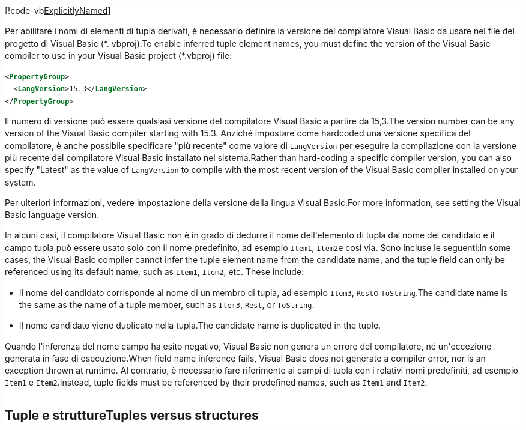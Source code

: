 [!code-vb[ExplicitlyNamed](../../../../../samples/snippets/visualbasic/programming-guide/language-features/data-types/named-tuples/program.vb#2)]

<span data-ttu-id="15c28-132">Per abilitare i nomi di elementi di tupla derivati, è necessario definire la versione del compilatore Visual Basic da usare nel file del progetto di Visual Basic (\*. vbproj):</span><span class="sxs-lookup"><span data-stu-id="15c28-132">To enable inferred tuple element names, you must define the version of the Visual Basic compiler to use in your Visual Basic project (\*.vbproj) file:</span></span>

```xml
<PropertyGroup>
  <LangVersion>15.3</LangVersion>
</PropertyGroup>
```

<span data-ttu-id="15c28-133">Il numero di versione può essere qualsiasi versione del compilatore Visual Basic a partire da 15,3.</span><span class="sxs-lookup"><span data-stu-id="15c28-133">The version number can be any version of the Visual Basic compiler starting with 15.3.</span></span> <span data-ttu-id="15c28-134">Anziché impostare come hardcoded una versione specifica del compilatore, è anche possibile specificare "più recente" come valore di `LangVersion` per eseguire la compilazione con la versione più recente del compilatore Visual Basic installato nel sistema.</span><span class="sxs-lookup"><span data-stu-id="15c28-134">Rather than hard-coding a specific compiler version, you can also specify "Latest" as the value of `LangVersion` to compile with the most recent version of the Visual Basic compiler installed on your system.</span></span>

<span data-ttu-id="15c28-135">Per ulteriori informazioni, vedere [impostazione della versione della lingua Visual Basic](../../../language-reference/configure-language-version.md).</span><span class="sxs-lookup"><span data-stu-id="15c28-135">For more information, see [setting the Visual Basic language version](../../../language-reference/configure-language-version.md).</span></span>

<span data-ttu-id="15c28-136">In alcuni casi, il compilatore Visual Basic non è in grado di dedurre il nome dell'elemento di tupla dal nome del candidato e il campo tupla può essere usato solo con il nome predefinito, ad esempio `Item1`, `Item2`e così via. Sono incluse le seguenti:</span><span class="sxs-lookup"><span data-stu-id="15c28-136">In some cases, the Visual Basic compiler cannot infer the tuple element name from the candidate name, and the tuple field can only be referenced using its default name, such as `Item1`, `Item2`, etc. These include:</span></span>

- <span data-ttu-id="15c28-137">Il nome del candidato corrisponde al nome di un membro di tupla, ad esempio `Item3`, `Rest`o `ToString`.</span><span class="sxs-lookup"><span data-stu-id="15c28-137">The candidate name is the same as the name of a tuple member, such as `Item3`, `Rest`, or `ToString`.</span></span>

- <span data-ttu-id="15c28-138">Il nome candidato viene duplicato nella tupla.</span><span class="sxs-lookup"><span data-stu-id="15c28-138">The candidate name is duplicated in the tuple.</span></span>

<span data-ttu-id="15c28-139">Quando l'inferenza del nome campo ha esito negativo, Visual Basic non genera un errore del compilatore, né un'eccezione generata in fase di esecuzione.</span><span class="sxs-lookup"><span data-stu-id="15c28-139">When field name inference fails, Visual Basic does not generate a compiler error, nor is an exception thrown at runtime.</span></span> <span data-ttu-id="15c28-140">Al contrario, è necessario fare riferimento ai campi di tupla con i relativi nomi predefiniti, ad esempio `Item1` e `Item2`.</span><span class="sxs-lookup"><span data-stu-id="15c28-140">Instead, tuple fields must be referenced by their predefined names, such as `Item1` and `Item2`.</span></span>

## <a name="tuples-versus-structures"></a><span data-ttu-id="15c28-141">Tuple e strutture</span><span class="sxs-lookup"><span data-stu-id="15c28-141">Tuples versus structures</span></span>
